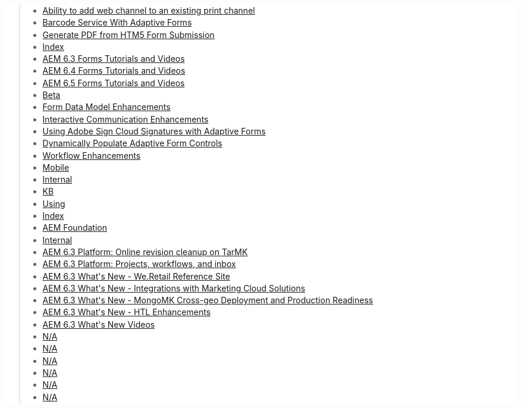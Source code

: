 >* [Ability to add web channel to an existing print channel](/content/help/en/experience-manager/kt/forms/using/add-web-channel-to-print-channel-document-article)
>* [Barcode Service With Adaptive Forms](/content/help/en/experience-manager/kt/forms/using/barcode-service-adaptive-forms-article)
>* [Generate PDF from HTM5 Form Submission](/content/help/en/experience-manager/kt/forms/using/generate-pdf-from-mobile-form-submission-article)
>* [Index](/content/help/en/experience-manager/kt/forms/index)
>* [AEM 6.3 Forms Tutorials and Videos](/content/help/en/experience-manager/kt/forms/index/aem-6-3-forms)
>* [AEM 6.4 Forms Tutorials and Videos](/content/help/en/experience-manager/kt/forms/index/aem-6-4-forms)
>* [AEM 6.5 Forms Tutorials and Videos](/content/help/en/experience-manager/kt/forms/index/aem-6-5-forms)
>* [Beta](/content/help/en/experience-manager/kt/forms/beta)
>* [Form Data Model Enhancements](/content/help/en/experience-manager/kt/forms/beta/form-data-model-enhancements-feature-video-understand)
>* [Interactive Communication Enhancements](/content/help/en/experience-manager/kt/forms/beta/interactive-communication-enhancements-feature-video-understand)
>* [Using Adobe Sign Cloud Signatures with Adaptive Forms](/content/help/en/experience-manager/kt/forms/beta/adobe-sign-cloud-signatures-adaptive-forms-feature-video-understand)
>* [Dynamically Populate Adaptive Form Controls](/content/help/en/experience-manager/kt/forms/beta/dynamic-population-adaptive-forms-controls-feature-video-understand)
>* [Workflow Enhancements](/content/help/en/experience-manager/kt/forms/beta/workflow-enhancements-feature-video-understand)
>* [Mobile](/content/help/en/experience-manager/kt/mobile)
>* [Internal](/content/help/en/experience-manager/kt/mobile/internal)
>* [KB](/content/help/en/experience-manager/kt/mobile/kb)
>* [Using](/content/help/en/experience-manager/kt/mobile/using)
>* [Index](/content/help/en/experience-manager/kt/mobile/index)
>* [AEM Foundation](/content/help/en/experience-manager/kt/platform-repository)
>* [Internal](/content/help/en/experience-manager/kt/platform-repository/internal)
>* [AEM 6.3 Platform: Online revision cleanup on TarMK](/content/help/en/experience-manager/kt/platform-repository/internal/beta-online-revision-cleanup-tarmk)
>* [AEM 6.3 Platform: Projects, workflows, and inbox](/content/help/en/experience-manager/kt/platform-repository/internal/beta-projects-workflows-inbox)
>* [AEM 6.3 What's New - We.Retail Reference Site](/content/help/en/experience-manager/kt/platform-repository/internal/whats-new-platform-weretailreferencesite)
>* [AEM 6.3 What's New - Integrations with Marketing Cloud Solutions](/content/help/en/experience-manager/kt/platform-repository/internal/whats-new-platform-integrationswithMCsolutions)
>* [AEM 6.3 What's New - MongoMK Cross-geo Deployment and Production Readiness](/content/help/en/experience-manager/kt/platform-repository/internal/whats-new-platform-mongomkcrossgeodeployment)
>* [AEM 6.3 What's New - HTL Enhancements](/content/help/en/experience-manager/kt/platform-repository/internal/whats-new-platform-htl-enhancements)
>* [AEM 6.3 What's New Videos](/content/help/en/experience-manager/kt/platform-repository/internal/aem-6-3-whats-new-videos)
>* [N/A](/content/help/en/experience-manager/kt/platform-repository/internal/aem-6-3-whats-new-videos/jcr:content/main-pars/step_with_card_770649399/step-with-card-pars/tutorial_cards/tutorial-card-1/file)
>* [N/A](/content/help/en/experience-manager/kt/platform-repository/internal/aem-6-3-whats-new-videos/jcr:content/main-pars/step_with_card_770649399/step-with-card-pars/tutorial_cards/tutorial-card-2/file)
>* [N/A](/content/help/en/experience-manager/kt/platform-repository/internal/aem-6-3-whats-new-videos/jcr:content/main-pars/step_with_card_770649399/step-with-card-pars/tutorial_cards/tutorial-card-3/file)
>* [N/A](/content/help/en/experience-manager/kt/platform-repository/internal/aem-6-3-whats-new-videos/jcr:content/main-pars/step_with_card_770649399/step-with-card-pars/tutorial_cards/tutorial-card-4/file)
>* [N/A](/content/help/en/experience-manager/kt/platform-repository/internal/aem-6-3-whats-new-videos/jcr:content/main-pars/step_with_card_770649399/step-with-card-pars/tutorial_cards_505605962/tutorial-card-1/file)
>* [N/A](/content/help/en/experience-manager/kt/platform-repository/internal/aem-6-3-whats-new-videos/jcr:content/main-pars/step_with_card_770649399/step-with-card-pars/tutorial_cards_505605962/tutorial-card-2/file)